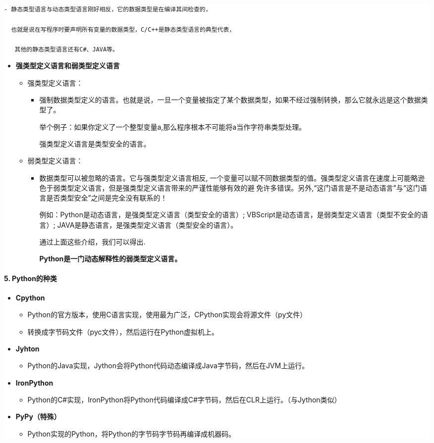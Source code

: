     - 静态类型语言与动态类型语言刚好相反，它的数据类型是在编译其间检查的，

      也就是说在写程序时要声明所有变量的数据类型，C/C++是静态类型语言的典型代表，

       其他的静态类型语言还有C#、JAVA等。

      

- **强类型定义语言和弱类型定义语言**

  - 强类型定义语言：

    - 强制数据类型定义的语言。也就是说，一旦一个变量被指定了某个数据类型，如果不经过强制转换，那么它就永远是这个数据类型了。

      举个例子：如果你定义了一个整型变量a,那么程序根本不可能将a当作字符串类型处理。

      强类型定义语言是类型安全的语言。

  - 弱类型定义语言：

    - 数据类型可以被忽略的语言。它与强类型定义语言相反, 一个变量可以赋不同数据类型的值。强类型定义语言在速度上可能略逊色于弱类型定义语言，但是强类型定义语言带来的严谨性能够有效的避  免许多错误。另外,“这门语言是不是动态语言”与“这门语言是否类型安全”之间是完全没有联系的！

      例如：Python是动态语言，是强类型定义语言（类型安全的语言）; VBScript是动态语言，是弱类型定义语言（类型不安全的语言）; JAVA是静态语言，是强类型定义语言（类型安全的语言）。

      通过上面这些介绍，我们可以得出. 

      **Python是一门动态解释性的弱类型定义语言。**

      

#### 5.  Python的种类

- **Cpython**

  - Python的官方版本，使用C语言实现，使用最为广泛，CPython实现会将源文件（py文件）

  - 转换成字节码文件（pyc文件），然后运行在Python虚拟机上。

    

- **Jyhton**

  - Python的Java实现，Jython会将Python代码动态编译成Java字节码，然后在JVM上运行。

    

- **IronPython**

    - Python的C#实现，IronPython将Python代码编译成C#字节码，然后在CLR上运行。（与Jython类似）

        

- **PyPy（特殊）**

  - Python实现的Python，将Python的字节码字节码再编译成机器码。

